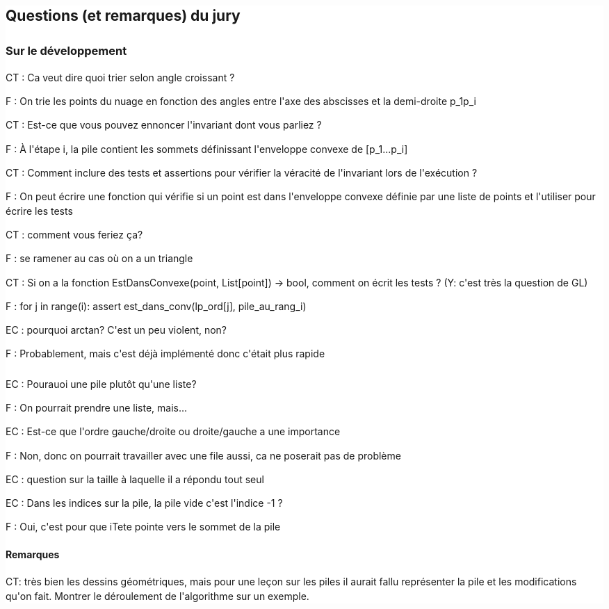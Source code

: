 


## Questions (et remarques) du jury



### Sur le développement

CT : Ca veut dire quoi trier selon angle croissant ?

F : On trie les points du nuage en fonction des angles entre l'axe des abscisses et la demi-droite p\_1p\_i 



CT : Est-ce que vous pouvez ennoncer l'invariant dont vous parliez ?

F : À l'étape i, la pile contient les sommets définissant l'enveloppe convexe de [p\_1...p\_i]

CT : Comment inclure des tests et assertions pour vérifier la véracité de l'invariant lors de l'exécution ?

F : On peut écrire une fonction qui vérifie si un point est dans l'enveloppe convexe définie par une liste de points et l'utiliser pour écrire les tests

CT : comment vous feriez ça?

F : se ramener au cas où on a un triangle

CT : Si on a la fonction EstDansConvexe(point, List[point]) -> bool, comment on écrit les tests ? (Y: c'est très la question de GL)

F : for j in range(i): assert est\_dans\_conv(lp\_ord[j], pile\_au\_rang\_i)



EC : pourquoi arctan? C'est un peu violent, non?

F : Probablement, mais c'est déjà implémenté donc c'était plus rapide

### 

EC : Pourauoi une pile plutôt qu'une liste?

F : On pourrait prendre une liste, mais...

EC : Est-ce que l'ordre gauche/droite ou droite/gauche a une importance

F : Non, donc on pourrait travailler avec une file aussi, ca ne poserait pas de problème

EC : question sur la taille à laquelle il a répondu tout seul



EC : Dans les indices sur la pile, la pile vide c'est l'indice -1 ?

F : Oui, c'est pour que iTete pointe vers le sommet de la pile



#### Remarques



CT: très bien les dessins géométriques, mais pour une leçon sur les piles il aurait fallu représenter la pile et les modifications qu'on fait. Montrer le déroulement de l'algorithme sur un exemple.
